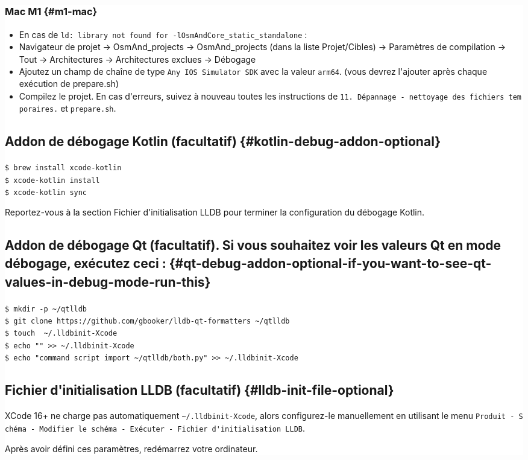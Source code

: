 ### Mac M1 {#m1-mac}
  - En cas de ```ld: library not found for -lOsmAndCore_static_standalone``` :
  - Navigateur de projet -> OsmAnd_projects -> OsmAnd_projects (dans la liste Projet/Cibles) -> Paramètres de compilation -> Tout -> Architectures -> Architectures exclues -> Débogage
  - Ajoutez un champ de chaîne de type ```Any IOS Simulator SDK``` avec la valeur ```arm64```. (vous devrez l'ajouter après chaque exécution de prepare.sh)
  - Compilez le projet. En cas d'erreurs, suivez à nouveau toutes les instructions de ```11. Dépannage - nettoyage des fichiers temporaires.``` et ```prepare.sh```.

## Addon de débogage Kotlin (facultatif) {#kotlin-debug-addon-optional}
```
$ brew install xcode-kotlin
$ xcode-kotlin install
$ xcode-kotlin sync
```

Reportez-vous à la section Fichier d'initialisation LLDB pour terminer la configuration du débogage Kotlin.

## Addon de débogage Qt (facultatif). Si vous souhaitez voir les valeurs Qt en mode débogage, exécutez ceci : {#qt-debug-addon-optional-if-you-want-to-see-qt-values-in-debug-mode-run-this}
```
$ mkdir -p ~/qtlldb
$ git clone https://github.com/gbooker/lldb-qt-formatters ~/qtlldb
$ touch  ~/.lldbinit-Xcode
$ echo "" >> ~/.lldbinit-Xcode
$ echo "command script import ~/qtlldb/both.py" >> ~/.lldbinit-Xcode
```

## Fichier d'initialisation LLDB (facultatif) {#lldb-init-file-optional}
XCode 16+ ne charge pas automatiquement `~/.lldbinit-Xcode`, alors configurez-le manuellement en utilisant le menu `Produit - Schéma - Modifier le schéma - Exécuter - Fichier d'initialisation LLDB`.

Après avoir défini ces paramètres, redémarrez votre ordinateur.